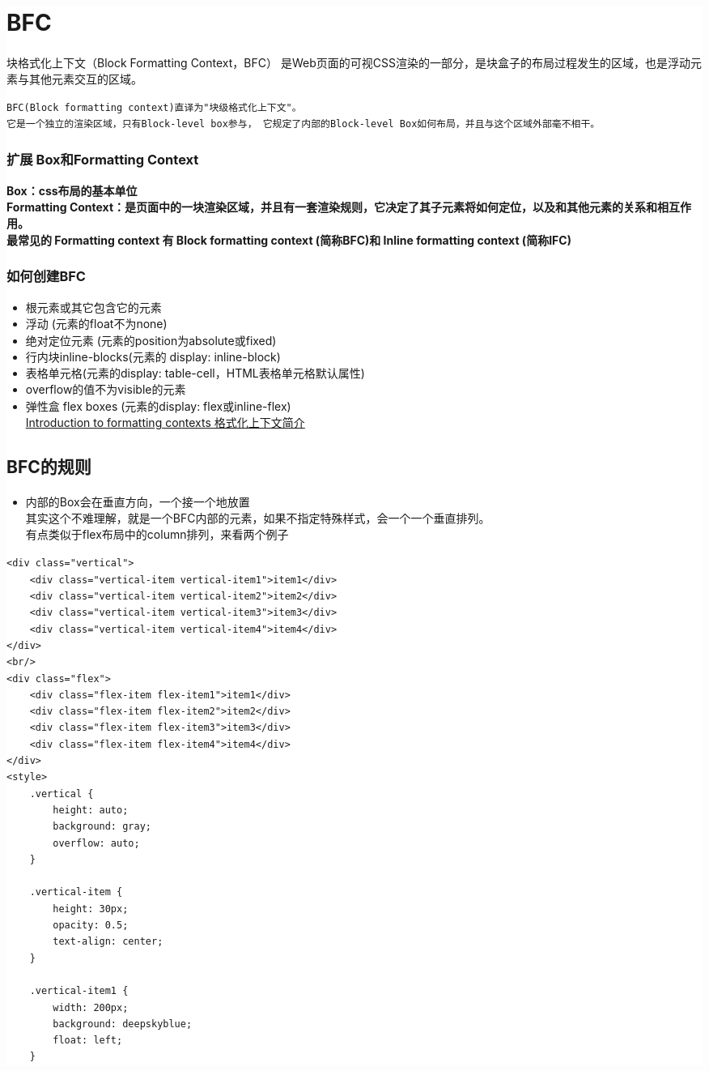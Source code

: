 # BFC  
块格式化上下文（Block Formatting Context，BFC） 是Web页面的可视CSS渲染的一部分，是块盒子的布局过程发生的区域，也是浮动元素与其他元素交互的区域。

```
BFC(Block formatting context)直译为"块级格式化上下文"。  
它是一个独立的渲染区域，只有Block-level box参与， 它规定了内部的Block-level Box如何布局，并且与这个区域外部毫不相干。
```

### 扩展 Box和Formatting Context
**Box：css布局的基本单位**  
**Formatting Context：是页面中的一块渲染区域，并且有一套渲染规则，它决定了其子元素将如何定位，以及和其他元素的关系和相互作用。  
最常见的 Formatting context 有 Block formatting context (简称BFC)和 Inline formatting context (简称IFC)**


### 如何创建BFC
* 根元素或其它包含它的元素
* 浮动 (元素的float不为none)
* 绝对定位元素 (元素的position为absolute或fixed)
* 行内块inline-blocks(元素的 display: inline-block)
* 表格单元格(元素的display: table-cell，HTML表格单元格默认属性)
* overflow的值不为visible的元素
* 弹性盒 flex boxes (元素的display: flex或inline-flex)  
[Introduction to formatting contexts 格式化上下文简介](https://developer.mozilla.org/zh-CN/docs/Web/CSS/CSS_Flow_Layout/Intro_to_formatting_contexts)

## BFC的规则
* 内部的Box会在垂直方向，一个接一个地放置  
其实这个不难理解，就是一个BFC内部的元素，如果不指定特殊样式，会一个一个垂直排列。  
有点类似于flex布局中的column排列，来看两个例子  
```
<div class="vertical">
    <div class="vertical-item vertical-item1">item1</div>
    <div class="vertical-item vertical-item2">item2</div>
    <div class="vertical-item vertical-item3">item3</div>
    <div class="vertical-item vertical-item4">item4</div>
</div>
<br/>
<div class="flex">
    <div class="flex-item flex-item1">item1</div>
    <div class="flex-item flex-item2">item2</div>
    <div class="flex-item flex-item3">item3</div>
    <div class="flex-item flex-item4">item4</div>
</div>
<style>
    .vertical {
        height: auto;
        background: gray;
        overflow: auto;
    }

    .vertical-item {
        height: 30px;
        opacity: 0.5;
        text-align: center;
    }

    .vertical-item1 {
        width: 200px;
        background: deepskyblue;
        float: left;
    }

```
